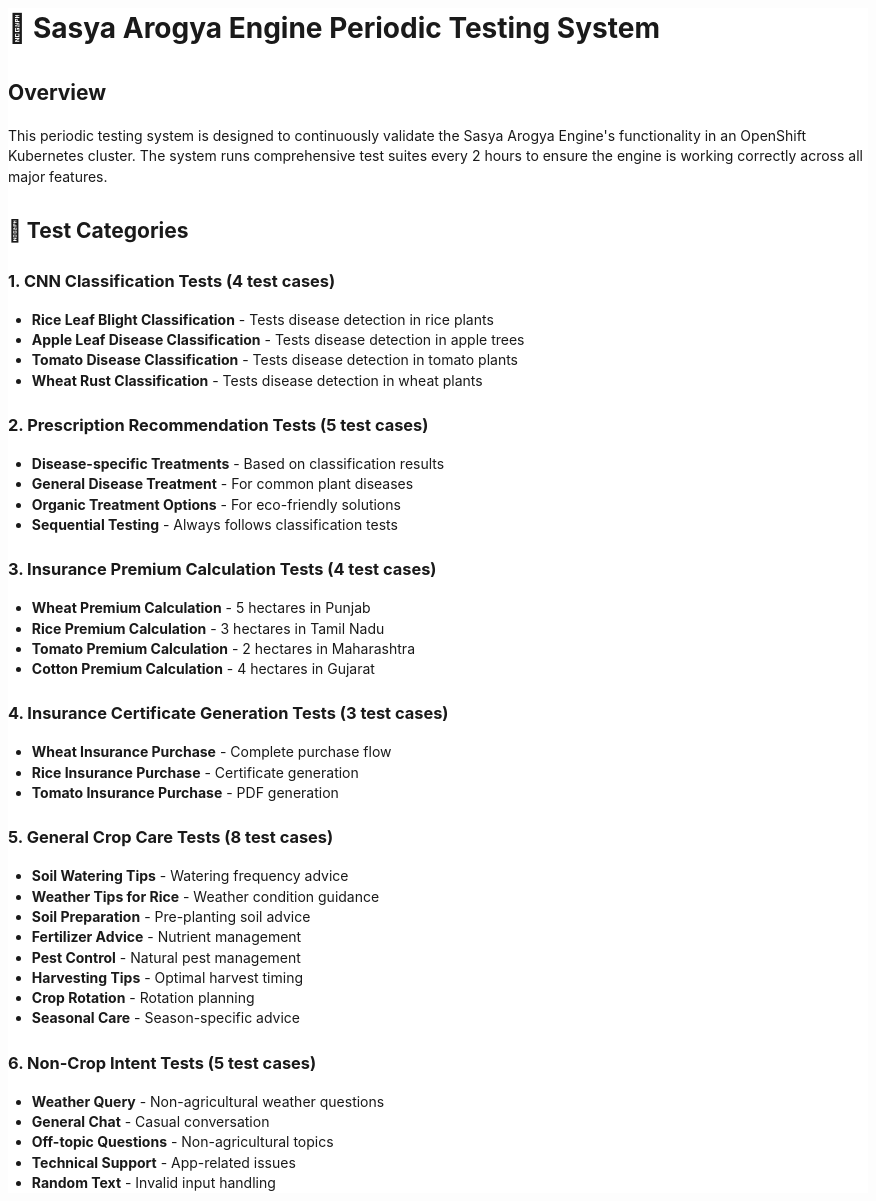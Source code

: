 # 🧪 Sasya Arogya Engine Periodic Testing System

## Overview

This periodic testing system is designed to continuously validate the Sasya Arogya Engine's functionality in an OpenShift Kubernetes cluster. The system runs comprehensive test suites every 2 hours to ensure the engine is working correctly across all major features.

## 🎯 Test Categories

### 1. **CNN Classification Tests** (4 test cases)
- **Rice Leaf Blight Classification** - Tests disease detection in rice plants
- **Apple Leaf Disease Classification** - Tests disease detection in apple trees
- **Tomato Disease Classification** - Tests disease detection in tomato plants
- **Wheat Rust Classification** - Tests disease detection in wheat plants

### 2. **Prescription Recommendation Tests** (5 test cases)
- **Disease-specific Treatments** - Based on classification results
- **General Disease Treatment** - For common plant diseases
- **Organic Treatment Options** - For eco-friendly solutions
- **Sequential Testing** - Always follows classification tests

### 3. **Insurance Premium Calculation Tests** (4 test cases)
- **Wheat Premium Calculation** - 5 hectares in Punjab
- **Rice Premium Calculation** - 3 hectares in Tamil Nadu
- **Tomato Premium Calculation** - 2 hectares in Maharashtra
- **Cotton Premium Calculation** - 4 hectares in Gujarat

### 4. **Insurance Certificate Generation Tests** (3 test cases)
- **Wheat Insurance Purchase** - Complete purchase flow
- **Rice Insurance Purchase** - Certificate generation
- **Tomato Insurance Purchase** - PDF generation

### 5. **General Crop Care Tests** (8 test cases)
- **Soil Watering Tips** - Watering frequency advice
- **Weather Tips for Rice** - Weather condition guidance
- **Soil Preparation** - Pre-planting soil advice
- **Fertilizer Advice** - Nutrient management
- **Pest Control** - Natural pest management
- **Harvesting Tips** - Optimal harvest timing
- **Crop Rotation** - Rotation planning
- **Seasonal Care** - Season-specific advice

### 6. **Non-Crop Intent Tests** (5 test cases)
- **Weather Query** - Non-agricultural weather questions
- **General Chat** - Casual conversation
- **Off-topic Questions** - Non-agricultural topics
- **Technical Support** - App-related issues
- **Random Text** - Invalid input handling
